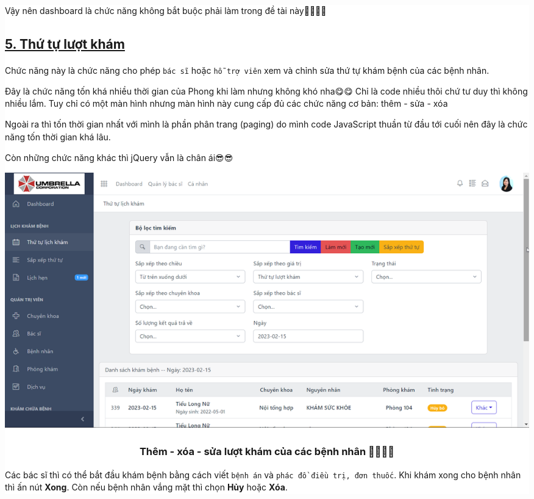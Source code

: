 Vậy nên dashboard là chức năng không bắt buộc phải làm trong 
đề tài này🙋‍♂️🙋‍♂️

## [**5. Thứ tự lượt khám**](#5-thứ-tự-lượt-khám)

Chức năng này là chức năng cho phép `bác sĩ` hoặc `hỗ trợ viên` xem và chỉnh sửa thứ tự khám bệnh
của các bệnh nhân.

Đây là chức năng tốn khá nhiều thời gian của Phong khi làm nhưng không khó nha😋😋 Chỉ là 
code nhiều thôi chứ tư duy thì không nhiều lắm. Tuy chỉ có một màn hình nhưng 
màn hình này cung cấp đủ các chức năng cơ bản: thêm - sửa - xóa 

Ngoài ra thì tốn thời gian nhất với mình là phần phân trang (paging) do mình code JavaScript thuần từ 
đầu tới cuối nên đây là chức năng tốn thời gian khá lâu.

Còn những chức năng khác thì jQuery vẫn là chân ái😎😎

<p align="center">
    <img src="./photo/photo_06.png" />
</p>
<h3 align="center">

**Thêm - xóa - sửa lượt khám của các bệnh nhân 👨‍⚕️👩‍⚕️**
</h3>

Các bác sĩ thì có thể bắt đầu khám bệnh bằng cách viết `bệnh án` và `phác đồ điều trị, đơn thuốc`. Khi khám 
xong cho bệnh nhân thì ấn nút **Xong**. Còn nếu bệnh nhân vắng mặt thì chọn **Hủy** hoặc **Xóa**.

<p align="center">